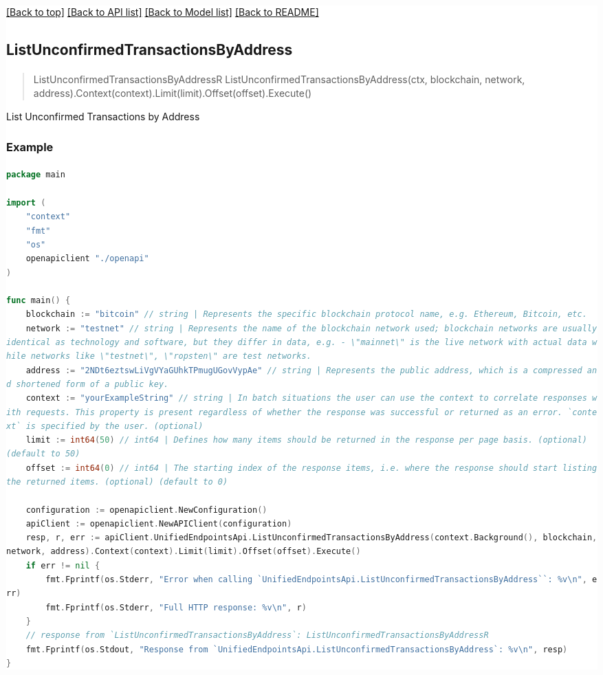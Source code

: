 [[Back to top]](#) [[Back to API list]](../README.md#documentation-for-api-endpoints)
[[Back to Model list]](../README.md#documentation-for-models)
[[Back to README]](../README.md)


## ListUnconfirmedTransactionsByAddress

> ListUnconfirmedTransactionsByAddressR ListUnconfirmedTransactionsByAddress(ctx, blockchain, network, address).Context(context).Limit(limit).Offset(offset).Execute()

List Unconfirmed Transactions by Address



### Example

```go
package main

import (
    "context"
    "fmt"
    "os"
    openapiclient "./openapi"
)

func main() {
    blockchain := "bitcoin" // string | Represents the specific blockchain protocol name, e.g. Ethereum, Bitcoin, etc.
    network := "testnet" // string | Represents the name of the blockchain network used; blockchain networks are usually identical as technology and software, but they differ in data, e.g. - \"mainnet\" is the live network with actual data while networks like \"testnet\", \"ropsten\" are test networks.
    address := "2NDt6eztswLiVgVYaGUhkTPmugUGovVypAe" // string | Represents the public address, which is a compressed and shortened form of a public key.
    context := "yourExampleString" // string | In batch situations the user can use the context to correlate responses with requests. This property is present regardless of whether the response was successful or returned as an error. `context` is specified by the user. (optional)
    limit := int64(50) // int64 | Defines how many items should be returned in the response per page basis. (optional) (default to 50)
    offset := int64(0) // int64 | The starting index of the response items, i.e. where the response should start listing the returned items. (optional) (default to 0)

    configuration := openapiclient.NewConfiguration()
    apiClient := openapiclient.NewAPIClient(configuration)
    resp, r, err := apiClient.UnifiedEndpointsApi.ListUnconfirmedTransactionsByAddress(context.Background(), blockchain, network, address).Context(context).Limit(limit).Offset(offset).Execute()
    if err != nil {
        fmt.Fprintf(os.Stderr, "Error when calling `UnifiedEndpointsApi.ListUnconfirmedTransactionsByAddress``: %v\n", err)
        fmt.Fprintf(os.Stderr, "Full HTTP response: %v\n", r)
    }
    // response from `ListUnconfirmedTransactionsByAddress`: ListUnconfirmedTransactionsByAddressR
    fmt.Fprintf(os.Stdout, "Response from `UnifiedEndpointsApi.ListUnconfirmedTransactionsByAddress`: %v\n", resp)
}
```
